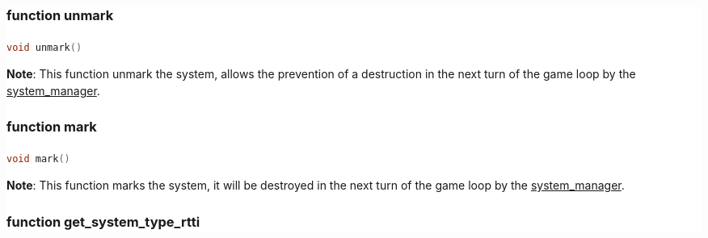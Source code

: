 






### function unmark

```cpp
void unmark()
```












**Note**: This function unmark the system, allows the prevention of a destruction in the next turn of the game loop by the [system_manager](Classes/classantara_1_1gaming_1_1ecs_1_1system__manager.md). 
















### function mark

```cpp
void mark()
```












**Note**: This function marks the system, it will be destroyed in the next turn of the game loop by the [system_manager](Classes/classantara_1_1gaming_1_1ecs_1_1system__manager.md). 
















### function get_system_type_rtti
